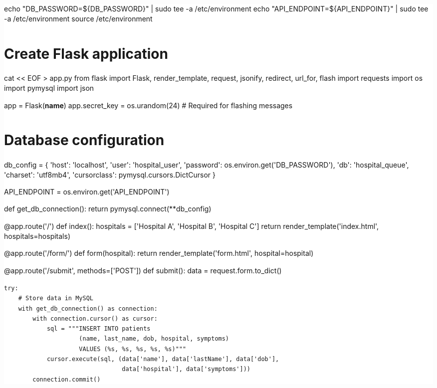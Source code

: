 echo "DB_PASSWORD=${DB_PASSWORD}" | sudo tee -a /etc/environment
echo "API_ENDPOINT=${API_ENDPOINT}" | sudo tee -a /etc/environment
source /etc/environment

# Create Flask application
cat << EOF > app.py
from flask import Flask, render_template, request, jsonify, redirect, url_for, flash
import requests
import os
import pymysql
import json

app = Flask(__name__)
app.secret_key = os.urandom(24)  # Required for flashing messages

# Database configuration
db_config = {
    'host': 'localhost',
    'user': 'hospital_user',
    'password': os.environ.get('DB_PASSWORD'),
    'db': 'hospital_queue',
    'charset': 'utf8mb4',
    'cursorclass': pymysql.cursors.DictCursor
}

API_ENDPOINT = os.environ.get('API_ENDPOINT')

def get_db_connection():
    return pymysql.connect(**db_config)

@app.route('/')
def index():
    hospitals = ['Hospital A', 'Hospital B', 'Hospital C']
    return render_template('index.html', hospitals=hospitals)

@app.route('/form/<hospital>')
def form(hospital):
    return render_template('form.html', hospital=hospital)

@app.route('/submit', methods=['POST'])
def submit():
    data = request.form.to_dict()
    
    try:
        # Store data in MySQL
        with get_db_connection() as connection:
            with connection.cursor() as cursor:
                sql = """INSERT INTO patients 
                         (name, last_name, dob, hospital, symptoms) 
                         VALUES (%s, %s, %s, %s, %s)"""
                cursor.execute(sql, (data['name'], data['lastName'], data['dob'], 
                                     data['hospital'], data['symptoms']))
            connection.commit()
        